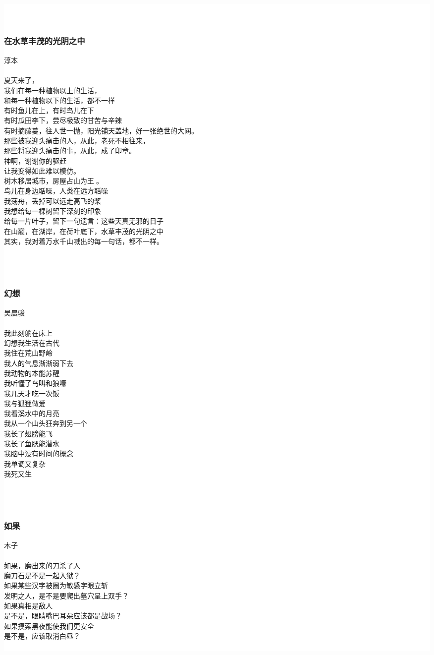 　  
　  
### 在水草丰茂的光阴之中    
淳本  
　  
夏天来了，  
我们在每一种植物以上的生活，  
和每一种植物以下的生活，都不一样  
有时鱼儿在上，有时鸟儿在下  
有时瓜田李下，尝尽极致的甘苦与辛辣  
有时摘藤蔓，往人世一抛，阳光铺天盖地，好一张绝世的大网。  
那些被我迎头痛击的人，从此，老死不相往来，  
那些将我迎头痛击的事，从此，成了印章。  
神啊，谢谢你的驱赶  
让我变得如此难以模仿。  
树木移居城市，房屋占山为王 。  
鸟儿在身边聒噪，人类在远方聒噪  
我荡舟，丢掉可以远走高飞的桨  
我想给每一棵树留下深刻的印象  
给每一片叶子，留下一句遗言：这些天真无邪的日子  
在山巅，在湖岸，在荷叶底下，水草丰茂的光阴之中  
其实，我对着万水千山喊出的每一句话，都不一样。  
　  
　  
　  
### 幻想 
吴晨骏  
　  
我此刻躺在床上  
幻想我生活在古代  
我住在荒山野岭  
我人的气息渐渐弱下去  
我动物的本能苏醒  
我听懂了鸟叫和狼嚎  
我几天才吃一次饭  
我与狐狸做爱  
我看溪水中的月亮  
我从一个山头狂奔到另一个  
我长了翅膀能飞  
我长了鱼腮能潜水  
我脑中没有时间的概念  
我单调又复杂  
我死又生  
　  
　  
　  
### 如果 
木子  
　  
如果，磨出来的刀杀了人  
磨刀石是不是一起入狱？  
如果某些汉字被圈为敏感字眼立斩  
发明之人，是不是要爬出墓穴呈上双手？  
如果真相是敌人  
是不是，眼睛嘴巴耳朵应该都是战场？  
如果摸索黑夜能使我们更安全  
是不是，应该取消白昼？  
　  